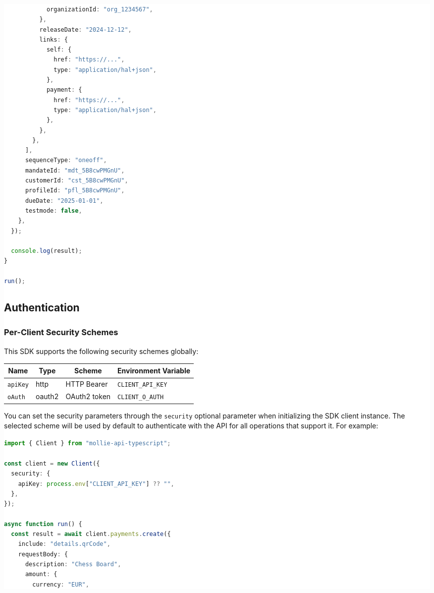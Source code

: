 ```typescript
            organizationId: "org_1234567",
          },
          releaseDate: "2024-12-12",
          links: {
            self: {
              href: "https://...",
              type: "application/hal+json",
            },
            payment: {
              href: "https://...",
              type: "application/hal+json",
            },
          },
        },
      ],
      sequenceType: "oneoff",
      mandateId: "mdt_5B8cwPMGnU",
      customerId: "cst_5B8cwPMGnU",
      profileId: "pfl_5B8cwPMGnU",
      dueDate: "2025-01-01",
      testmode: false,
    },
  });

  console.log(result);
}

run();

```



## Authentication

### Per-Client Security Schemes

This SDK supports the following security schemes globally:

| Name     | Type   | Scheme       | Environment Variable |
| -------- | ------ | ------------ | -------------------- |
| `apiKey` | http   | HTTP Bearer  | `CLIENT_API_KEY`     |
| `oAuth`  | oauth2 | OAuth2 token | `CLIENT_O_AUTH`      |

You can set the security parameters through the `security` optional parameter when initializing the SDK client instance. The selected scheme will be used by default to authenticate with the API for all operations that support it. For example:
```typescript
import { Client } from "mollie-api-typescript";

const client = new Client({
  security: {
    apiKey: process.env["CLIENT_API_KEY"] ?? "",
  },
});

async function run() {
  const result = await client.payments.create({
    include: "details.qrCode",
    requestBody: {
      description: "Chess Board",
      amount: {
        currency: "EUR",
```
